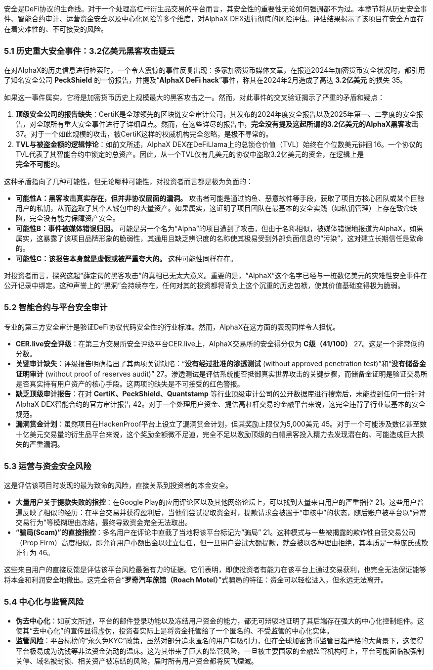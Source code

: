 安全是DeFi协议的生命线。对于一个处理高杠杆衍生品交易的平台而言，其安全性的重要性无论如何强调都不为过。本章节将从历史安全事件、智能合约审计、运营资金安全以及中心化风险等多个维度，对AlphaX DEX进行彻底的风险评估。评估结果揭示了该项目在安全方面存在着灾难性的、不可接受的风险。

### **5.1 历史重大安全事件：3.2亿美元黑客攻击疑云**

在对AlphaX的历史信息进行检索时，一个令人震惊的事件反复出现：多家加密货币媒体文章，在报道2024年加密货币安全状况时，都引用了知名安全公司 **PeckShield** 的一份报告，并提及“**AlphaX DeFi hack**”事件，称其在2024年2月造成了高达 **3.2亿美元** 的损失 35。

如果这一事件属实，它将是加密货币历史上规模最大的黑客攻击之一。然而，对此事件的交叉验证揭示了严重的矛盾和疑点：

1. **顶级安全公司的报告缺失**：CertiK是全球领先的区块链安全审计公司，其发布的2024年度安全报告以及2025年第一、二季度的安全报告，对全球所有重大安全事件进行了详细盘点。然而，在这些详尽的报告中，**完全没有提及这起所谓的3.2亿美元的AlphaX黑客攻击** 37。对于一个如此规模的攻击，被CertiK这样的权威机构完全忽略，是极不寻常的。  
2. **TVL与被盗金额的逻辑悖论**：如前文所述，AlphaX DEX在DeFiLlama上的总锁仓价值（TVL）始终在个位数美元徘徊 16。一个协议的TVL代表了其智能合约中锁定的总资产。因此，从一个TVL仅有几美元的协议中盗取3.2亿美元的资金，在逻辑上是  
   **完全不可能**的。

这种矛盾指向了几种可能性，但无论哪种可能性，对投资者而言都是极为负面的：

* **可能性A：黑客攻击真实存在，但并非协议层面的漏洞。** 攻击者可能是通过钓鱼、恶意软件等手段，获取了项目方核心团队或某个巨鲸用户的私钥，从而盗取了其个人钱包中的大量资产。如果属实，这证明了项目团队在最基本的安全实践（如私钥管理）上存在致命缺陷，完全没有能力保障资产安全。  
* **可能性B：事件被媒体错误归因。** 可能是另一个名为“Alpha”的项目遭到了攻击，但由于名称相似，被媒体错误地报道为AlphaX。如果属实，这暴露了该项目品牌形象的脆弱性，其通用且缺乏辨识度的名称使其极易受到外部负面信息的“污染”，这对建立长期信任是致命的。  
* **可能性C：该报告本身就是虚假或被严重夸大的。** 这种可能性同样存在。

对投资者而言，探究这起“薛定谔的黑客攻击”的真相已无太大意义。重要的是，“AlphaX”这个名字已经与一桩数亿美元的灾难性安全事件在公开记录中绑定。这种声誉上的“黑洞”会持续存在，任何对其的投资都将背负上这个沉重的历史包袱，使其价值基础变得极为脆弱。

### **5.2 智能合约与平台安全审计**

专业的第三方安全审计是验证DeFi协议代码安全性的行业标准。然而，AlphaX在这方面的表现同样令人担忧。

* **CER.live安全评级**：在第三方交易所安全评级平台CER.live上，AlphaX交易所的安全得分仅为 **C级（41/100）** 27。这是一个非常低的分数。  
* **关键审计缺失**：评级报告明确指出了其两项关键缺陷：“**没有经过批准的渗透测试** (without approved penetration test)”和“**没有储备金证明审计** (without proof of reserves audit)” 27。渗透测试是评估系统能否抵御真实世界攻击的关键步骤，而储备金证明是验证交易所是否真实持有用户资产的核心手段。这两项的缺失是不可接受的红色警报。  
* **缺乏顶级审计报告**：在对 **CertiK、PeckShield、Quantstamp** 等行业顶级审计公司的公开数据库进行搜索后，未能找到任何一份针对AlphaX DEX智能合约的官方审计报告 42。对于一个处理用户资金、提供高杠杆交易的金融平台来说，这完全违背了行业最基本的安全规范。  
* **漏洞赏金计划**：虽然项目在HackenProof平台上设立了漏洞赏金计划，但其奖励上限仅为5,000美元 45。对于一个可能涉及数亿甚至数十亿美元交易量的衍生品平台来说，这个奖励金额微不足道，完全不足以激励顶级的白帽黑客投入精力去发现潜在的、可能造成巨大损失的严重漏洞。

### **5.3 运营与资金安全风险**

这是评估该项目时发现的最为致命的风险，直接关系到投资者的本金安全。

* **大量用户关于提款失败的指控**：在Google Play的应用评论区以及其他网络论坛上，可以找到大量来自用户的严重指控 21。这些用户普遍反映了相似的经历：在平台交易并获得盈利后，当他们尝试提取资金时，提款请求会被置于“审核中”的状态，随后账户被平台以“异常交易行为”等模糊理由冻结，最终导致资金完全无法取出。  
* **“骗局(Scam)”的直接指控**：多名用户在评论中直截了当地将该平台标记为“骗局” 21。这种模式与一些被揭露的欺诈性自营交易公司（Prop Firm）高度相似，即允许用户小额出金以建立信任，但一旦用户尝试大额提款，就会被以各种理由拒绝，其本质是一种庞氏或欺诈行为 46。

这些来自用户的直接反馈是评估该平台风险最强有力的证据。它们表明，即使投资者有能力在该平台上通过交易获利，也完全无法保证能够将本金和利润安全地撤出。这完全符合“**罗奇汽车旅馆（Roach Motel）**”式骗局的特征：资金可以轻松进入，但永远无法离开。

### **5.4 中心化与监管风险**

* **伪去中心化**：如前文所述，平台的邮件登录功能以及冻结用户资金的能力，都无可辩驳地证明了其后端存在强大的中心化控制组件。这使其“去中心化”的宣传显得虚伪，投资者实际上是将资金托管给了一个匿名的、不受监管的中心化实体。  
* **监管风险**：平台标榜的“永久免KYC”政策，虽然对部分追求匿名的用户有吸引力，但在全球加密货币监管日趋严格的大背景下，这使得平台极易成为洗钱等非法资金流动的温床。这为其带来了巨大的监管风险，一旦被主要国家的金融监管机构盯上，平台可能面临被强制关停、域名被封锁、相关资产被冻结的风险，届时所有用户资金都将灰飞煙滅。
